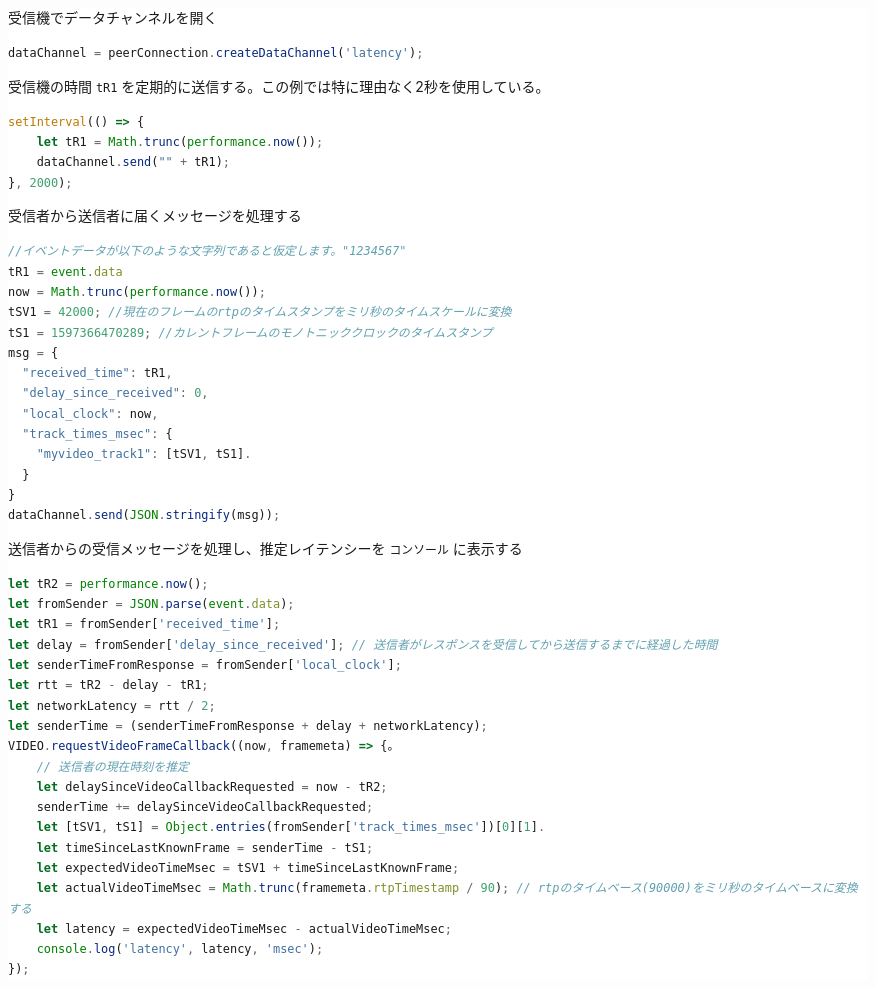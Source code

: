 受信機でデータチャンネルを開く

```javascript
dataChannel = peerConnection.createDataChannel('latency');
```

受信機の時間 `tR1` を定期的に送信する。この例では特に理由なく2秒を使用している。

```javascript
setInterval(() => {
    let tR1 = Math.trunc(performance.now());
    dataChannel.send("" + tR1);
}, 2000);
```

受信者から送信者に届くメッセージを処理する

```javascript
//イベントデータが以下のような文字列であると仮定します。"1234567"
tR1 = event.data
now = Math.trunc(performance.now());
tSV1 = 42000; //現在のフレームのrtpのタイムスタンプをミリ秒のタイムスケールに変換
tS1 = 1597366470289; //カレントフレームのモノトニッククロックのタイムスタンプ
msg = {
  "received_time": tR1,
  "delay_since_received": 0,
  "local_clock": now,
  "track_times_msec": {
    "myvideo_track1": [tSV1, tS1].
  }
}
dataChannel.send(JSON.stringify(msg));
```

送信者からの受信メッセージを処理し、推定レイテンシーを `コンソール` に表示する

```javascript
let tR2 = performance.now();
let fromSender = JSON.parse(event.data);
let tR1 = fromSender['received_time'];
let delay = fromSender['delay_since_received']; // 送信者がレスポンスを受信してから送信するまでに経過した時間
let senderTimeFromResponse = fromSender['local_clock'];
let rtt = tR2 - delay - tR1;
let networkLatency = rtt / 2;
let senderTime = (senderTimeFromResponse + delay + networkLatency);
VIDEO.requestVideoFrameCallback((now, framemeta) => {。
    // 送信者の現在時刻を推定
    let delaySinceVideoCallbackRequested = now - tR2;
    senderTime += delaySinceVideoCallbackRequested;
    let [tSV1, tS1] = Object.entries(fromSender['track_times_msec'])[0][1].
    let timeSinceLastKnownFrame = senderTime - tS1;
    let expectedVideoTimeMsec = tSV1 + timeSinceLastKnownFrame;
    let actualVideoTimeMsec = Math.trunc(framemeta.rtpTimestamp / 90); // rtpのタイムベース(90000)をミリ秒のタイムベースに変換する
    let latency = expectedVideoTimeMsec - actualVideoTimeMsec;
    console.log('latency', latency, 'msec');
});
```
